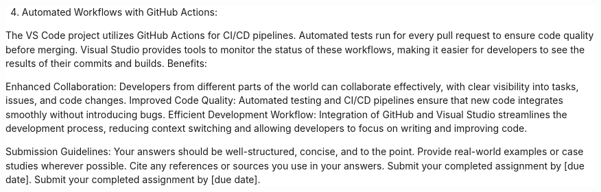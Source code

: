 4. Automated Workflows with GitHub Actions:

The VS Code project utilizes GitHub Actions for CI/CD pipelines. Automated tests run for every pull request to ensure code quality before merging.
Visual Studio provides tools to monitor the status of these workflows, making it easier for developers to see the results of their commits and builds.
Benefits:

Enhanced Collaboration: Developers from different parts of the world can collaborate effectively, with clear visibility into tasks, issues, and code changes.
Improved Code Quality: Automated testing and CI/CD pipelines ensure that new code integrates smoothly without introducing bugs.
Efficient Development Workflow: Integration of GitHub and Visual Studio streamlines the development process, reducing context switching and allowing developers to focus on writing and improving code.


Submission Guidelines:
Your answers should be well-structured, concise, and to the point.
Provide real-world examples or case studies wherever possible.
Cite any references or sources you use in your answers.
Submit your completed assignment by [due date].
Submit your completed assignment by [due date].

